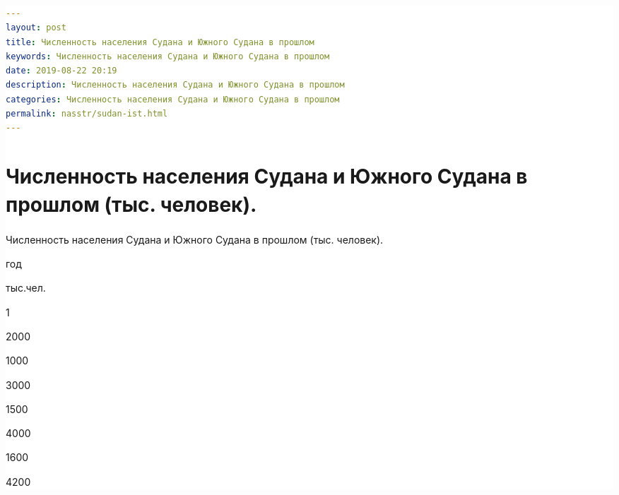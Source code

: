 ```yaml
---
layout: post
title: Численность населения Судана и Южного Судана в прошлом
keywords: Численность населения Судана и Южного Судана в прошлом
date: 2019-08-22 20:19
description: Численность населения Судана и Южного Судана в прошлом
categories: Численность населения Судана и Южного Судана в прошлом
permalink: nasstr/sudan-ist.html
---
```


# Численность населения Судана и Южного Судана в прошлом (тыс. человек).



Численность населения Судана и Южного Судана в прошлом (тыс. человек).








год


тыс.чел.






1


2000






1000


3000






1500


4000






1600


4200
